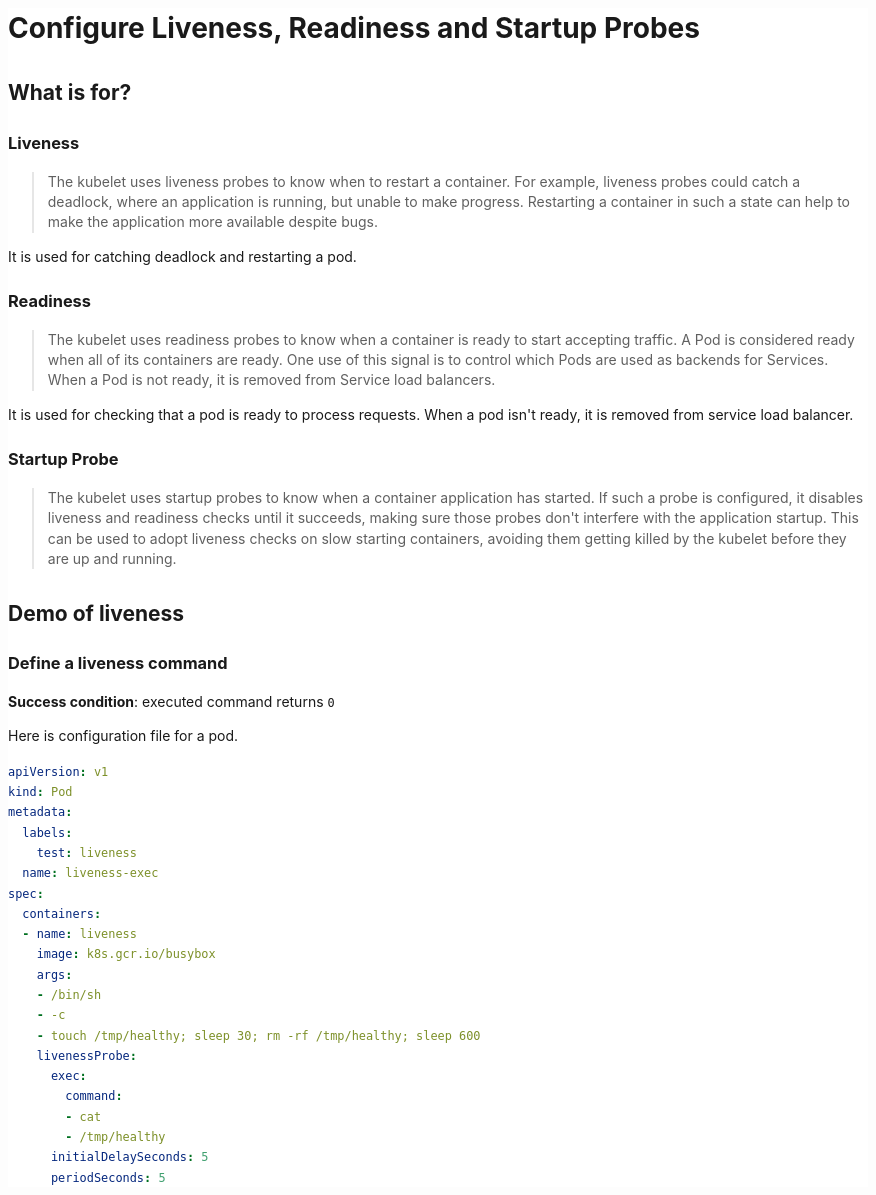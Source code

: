 # Configure Liveness, Readiness and Startup Probes

## What is for?

### Liveness

> The kubelet uses liveness probes to know when to restart a container. For example, liveness probes could catch a deadlock, where an application is running, but unable to make progress. Restarting a container in such a state can help to make the application more available despite bugs.

It is used for catching deadlock and restarting a pod.

### Readiness

> The kubelet uses readiness probes to know when a container is ready to start accepting traffic. A Pod is considered ready when all of its containers are ready. One use of this signal is to control which Pods are used as backends for Services. When a Pod is not ready, it is removed from Service load balancers.

It is used for checking that a pod is ready to process requests. When a pod isn't ready, it is removed from service load balancer.

### Startup Probe

> The kubelet uses startup probes to know when a container application has started. If such a probe is configured, it disables liveness and readiness checks until it succeeds, making sure those probes don't interfere with the application startup. This can be used to adopt liveness checks on slow starting containers, avoiding them getting killed by the kubelet before they are up and running.

## Demo of liveness

### Define a liveness command

**Success condition**: executed command returns `0`

Here is configuration file for a pod.

```YAML
apiVersion: v1
kind: Pod
metadata:
  labels:
    test: liveness
  name: liveness-exec
spec:
  containers:
  - name: liveness
    image: k8s.gcr.io/busybox
    args:
    - /bin/sh
    - -c
    - touch /tmp/healthy; sleep 30; rm -rf /tmp/healthy; sleep 600
    livenessProbe:
      exec:
        command:
        - cat
        - /tmp/healthy
      initialDelaySeconds: 5
      periodSeconds: 5
```
